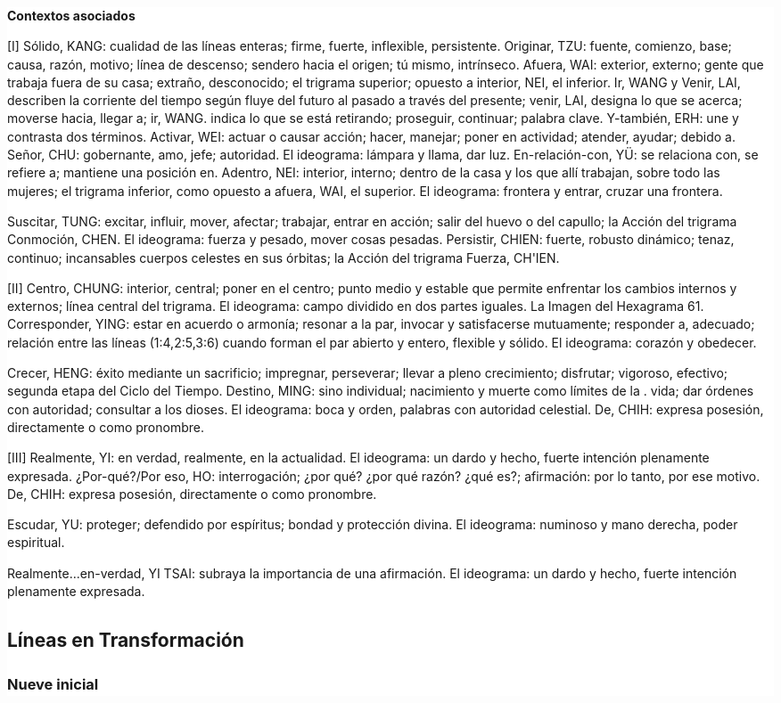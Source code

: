 
**Contextos asociados**


[I] Sólido, KANG: cualidad de las líneas enteras; firme,
fuerte, inflexible, persistente. Originar, TZU: fuente, comienzo, base; causa, razón,
motivo; línea de descenso; sendero hacia el origen; tú mismo, intrínseco. Afuera,
WAI: exterior, externo; gente que trabaja fuera de su casa; extraño, desconocido;
el trigrama superior; opuesto a interior, NEI, el inferior. Ir, WANG y Venir, LAI,
describen la corriente del tiempo según fluye del futuro al pasado a través del
presente; venir, LAI, designa lo que se acerca; moverse hacia, llegar a; ir, WANG.
indica lo que se está retirando; proseguir, continuar; palabra clave. Y-también,
ERH: une y contrasta dos términos. Activar, WEI: actuar o causar acción; hacer,
manejar; poner en actividad; atender, ayudar; debido a. Señor, CHU: gobernante,
amo, jefe; autoridad. El ideograma: lámpara y llama, dar luz. En-relación-con,
YÜ: se relaciona con, se refiere a; mantiene una posición en. Adentro, NEI:
interior, interno; dentro de la casa y los que allí trabajan, sobre todo las mujeres; el
trigrama inferior, como opuesto a afuera, WAI, el superior. El ideograma: frontera
y entrar, cruzar una frontera.

Suscitar, TUNG: excitar, influir, mover, afectar; trabajar, entrar en acción;
salir del huevo o del capullo; la Acción del trigrama Conmoción, CHEN. El
ideograma: fuerza y pesado, mover cosas pesadas. Persistir, CHIEN: fuerte,
robusto dinámico; tenaz, continuo; incansables cuerpos celestes en sus órbitas;
la Acción del trigrama Fuerza, CH'IEN.

[II] Centro, CHUNG: interior, central; poner en el centro; punto medio y
estable que permite enfrentar los cambios internos y externos; línea central del
trigrama. El ideograma: campo dividido en dos partes iguales. La Imagen del
Hexagrama 61. Corresponder, YING: estar en acuerdo o armonía; resonar a
la par, invocar y satisfacerse mutuamente; responder a, adecuado; relación entre
las líneas (1:4,2:5,3:6) cuando forman el par abierto y entero, flexible y sólido.
El ideograma: corazón y obedecer.

Crecer, HENG: éxito mediante un sacrificio; impregnar, perseverar; llevar a
pleno crecimiento; disfrutar; vigoroso, efectivo; segunda etapa del Ciclo del Tiempo.
Destino, MING: sino individual; nacimiento y muerte como límites de la
. vida; dar órdenes con autoridad; consultar a los dioses. El ideograma: boca y
orden, palabras con autoridad celestial. De, CHIH: expresa posesión,
directamente o como pronombre.

[III] Realmente, YI: en verdad, realmente, en la actualidad. El ideograma: un
dardo y hecho, fuerte intención plenamente expresada. ¿Por-qué?/Por eso, HO:
interrogación; ¿por qué? ¿por qué razón? ¿qué es?; afirmación: por lo tanto, por
ese motivo. De, CHIH: expresa posesión, directamente o como pronombre.

Escudar, YU: proteger; defendido por espíritus; bondad y protección divina.
El ideograma: numinoso y mano derecha, poder espiritual.

Realmente...en-verdad, YI TSAI: subraya la importancia de una afirmación.
El ideograma: un dardo y hecho, fuerte intención plenamente expresada.

## Líneas en Transformación

### Nueve inicial
